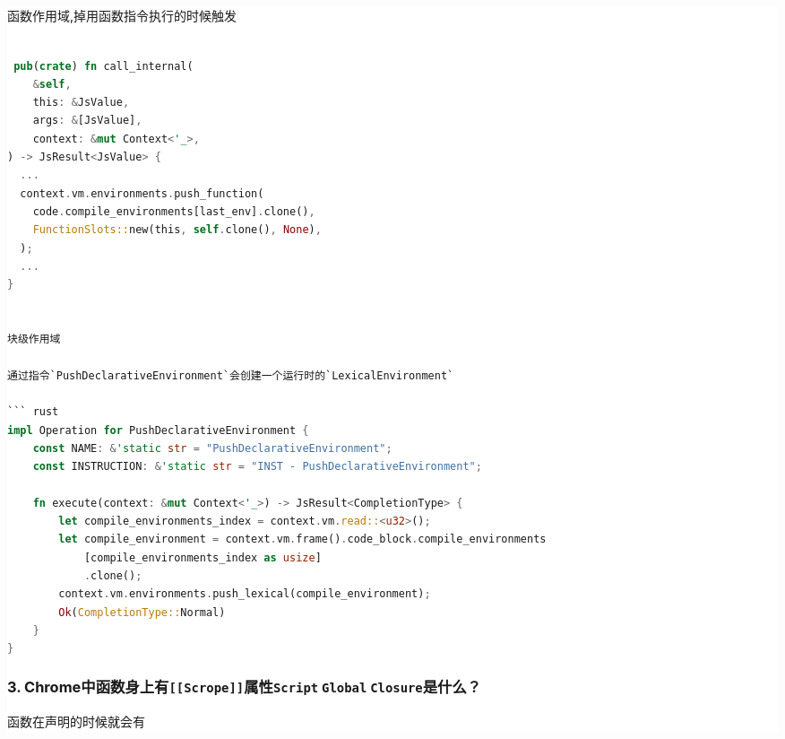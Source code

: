函数作用域,掉用函数指令执行的时候触发

``` rust

 pub(crate) fn call_internal(
    &self,
    this: &JsValue,
    args: &[JsValue],
    context: &mut Context<'_>,
) -> JsResult<JsValue> {
  ...
  context.vm.environments.push_function(
    code.compile_environments[last_env].clone(),
    FunctionSlots::new(this, self.clone(), None),
  );
  ...
}


块级作用域

通过指令`PushDeclarativeEnvironment`会创建一个运行时的`LexicalEnvironment`

``` rust
impl Operation for PushDeclarativeEnvironment {
    const NAME: &'static str = "PushDeclarativeEnvironment";
    const INSTRUCTION: &'static str = "INST - PushDeclarativeEnvironment";

    fn execute(context: &mut Context<'_>) -> JsResult<CompletionType> {
        let compile_environments_index = context.vm.read::<u32>();
        let compile_environment = context.vm.frame().code_block.compile_environments
            [compile_environments_index as usize]
            .clone();
        context.vm.environments.push_lexical(compile_environment);
        Ok(CompletionType::Normal)
    }
}
```


### 3. Chrome中函数身上有`[[Scrope]]`属性`Script` `Global` `Closure`是什么？
函数在声明的时候就会有


